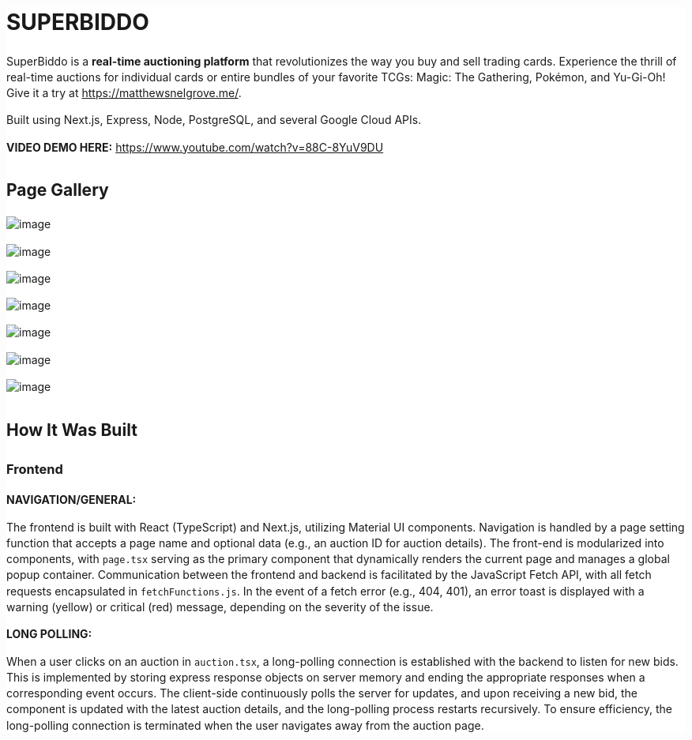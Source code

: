 # SUPERBIDDO

SuperBiddo is a **real-time auctioning platform** that revolutionizes the way you buy and sell trading cards. Experience the thrill of real-time auctions for individual cards or entire bundles of your favorite TCGs: Magic: The Gathering, Pokémon, and Yu-Gi-Oh! Give it a try at https://matthewsnelgrove.me/.

Built using Next.js, Express, Node, PostgreSQL, and several Google Cloud APIs.

**VIDEO DEMO HERE:** https://www.youtube.com/watch?v=88C-8YuV9DU

## Page Gallery

![image](https://github.com/user-attachments/assets/2eb3c710-1b20-4881-bd60-cf2c0dd7fae3)

![image](https://github.com/user-attachments/assets/2cc6b24c-202d-4e31-a72f-99bdefd5da82)

![image](https://github.com/user-attachments/assets/6170758f-3c6e-43d9-b733-17534fca42fc)

![image](https://github.com/user-attachments/assets/bf8c8a3f-0a70-4a97-b925-aeac79545ec1)

![image](https://github.com/user-attachments/assets/b3c250ce-1fb9-4e77-a6b5-77559129b787)

![image](https://github.com/user-attachments/assets/5edc528b-2859-4ab8-ab5e-fc344cafa862)

![image](https://github.com/user-attachments/assets/ea642165-3413-4d95-bfe9-ea48e532efd5)


## How It Was Built

### Frontend

**NAVIGATION/GENERAL:**

The frontend is built with React (TypeScript) and Next.js, utilizing Material UI components. Navigation is handled by a page setting function that accepts a page name and optional data (e.g., an auction ID for auction details). The front-end is modularized into components, with `page.tsx` serving as the primary component that dynamically renders the current page and manages a global popup container. Communication between the frontend and backend is facilitated by the JavaScript Fetch API, with all fetch requests encapsulated in `fetchFunctions.js`. In the event of a fetch error (e.g., 404, 401), an error toast is displayed with a warning (yellow) or critical (red) message, depending on the severity of the issue.

**LONG POLLING:**

When a user clicks on an auction in `auction.tsx`, a long-polling connection is established with the backend to listen for new bids. This is implemented by storing express response objects on server memory and ending the appropriate responses when a corresponding event occurs. The client-side continuously polls the server for updates, and upon receiving a new bid, the component is updated with the latest auction details, and the long-polling process restarts recursively. To ensure efficiency, the long-polling connection is terminated when the user navigates away from the auction page.
